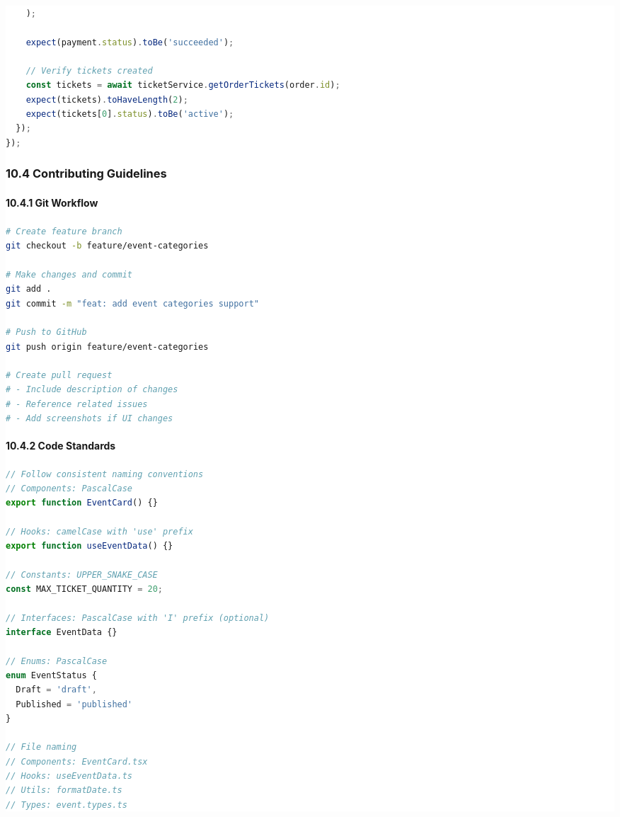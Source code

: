 ```typescript
    );

    expect(payment.status).toBe('succeeded');

    // Verify tickets created
    const tickets = await ticketService.getOrderTickets(order.id);
    expect(tickets).toHaveLength(2);
    expect(tickets[0].status).toBe('active');
  });
});
```

### 10.4 Contributing Guidelines

#### 10.4.1 Git Workflow

```bash
# Create feature branch
git checkout -b feature/event-categories

# Make changes and commit
git add .
git commit -m "feat: add event categories support"

# Push to GitHub
git push origin feature/event-categories

# Create pull request
# - Include description of changes
# - Reference related issues
# - Add screenshots if UI changes
```

#### 10.4.2 Code Standards

```typescript
// Follow consistent naming conventions
// Components: PascalCase
export function EventCard() {}

// Hooks: camelCase with 'use' prefix
export function useEventData() {}

// Constants: UPPER_SNAKE_CASE
const MAX_TICKET_QUANTITY = 20;

// Interfaces: PascalCase with 'I' prefix (optional)
interface EventData {}

// Enums: PascalCase
enum EventStatus {
  Draft = 'draft',
  Published = 'published'
}

// File naming
// Components: EventCard.tsx
// Hooks: useEventData.ts
// Utils: formatDate.ts
// Types: event.types.ts
```
